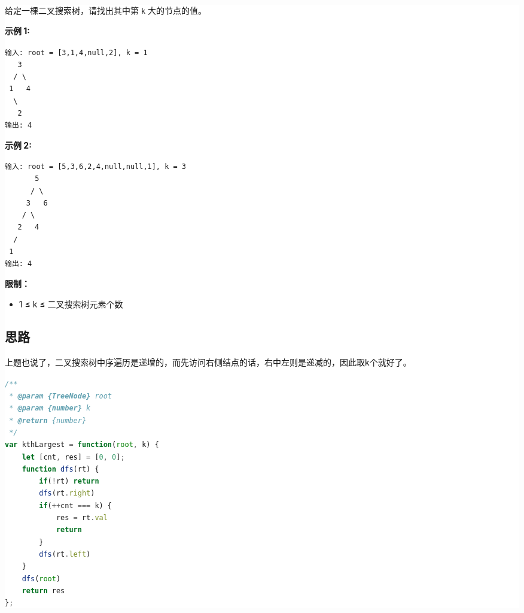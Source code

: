 给定一棵二叉搜索树，请找出其中第 `k` 大的节点的值。

**示例 1:**

```
输入: root = [3,1,4,null,2], k = 1
   3
  / \
 1   4
  \
   2
输出: 4
```

**示例 2:**

```
输入: root = [5,3,6,2,4,null,null,1], k = 3
       5
      / \
     3   6
    / \
   2   4
  /
 1
输出: 4
```

**限制：**

- 1 ≤ k ≤ 二叉搜索树元素个数

## 思路

上题也说了，二叉搜索树中序遍历是递增的，而先访问右侧结点的话，右中左则是递减的，因此取k个就好了。

```javascript
/**
 * @param {TreeNode} root
 * @param {number} k
 * @return {number}
 */
var kthLargest = function(root, k) {
    let [cnt, res] = [0, 0];
    function dfs(rt) {
        if(!rt) return
        dfs(rt.right)
        if(++cnt === k) {
            res = rt.val
            return
        }
        dfs(rt.left)
    }
    dfs(root)
    return res
};
```

